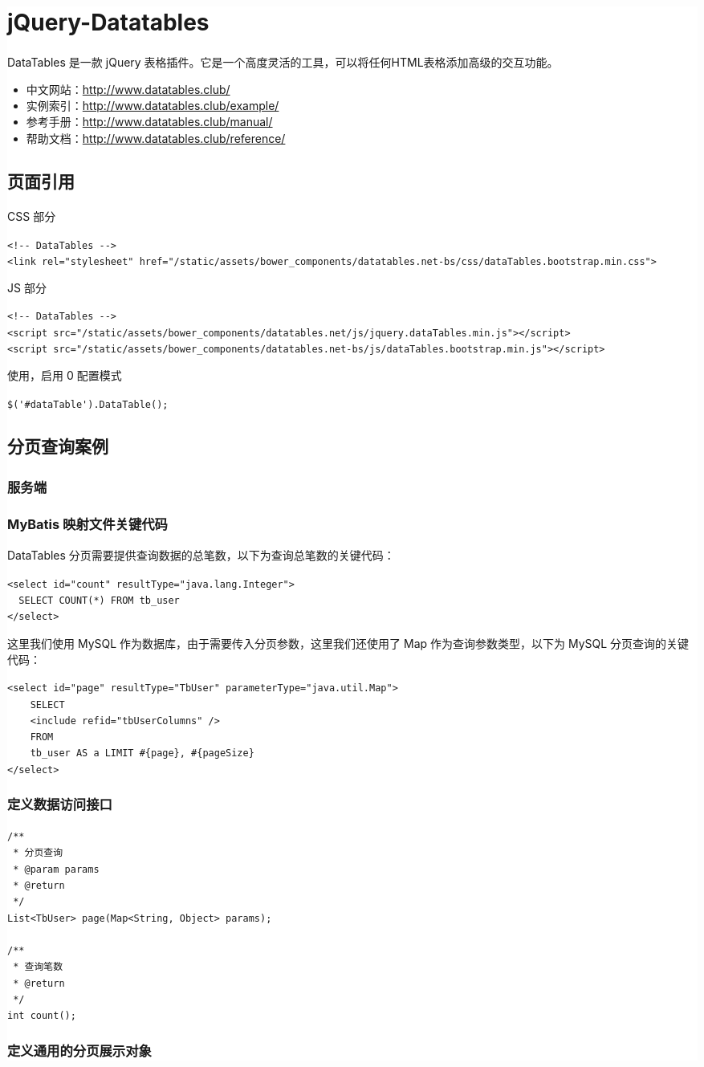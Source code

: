 # jQuery-Datatables
DataTables 是一款 jQuery 表格插件。它是一个高度灵活的工具，可以将任何HTML表格添加高级的交互功能。

- 中文网站：http://www.datatables.club/
- 实例索引：http://www.datatables.club/example/
- 参考手册：http://www.datatables.club/manual/
- 帮助文档：http://www.datatables.club/reference/

## 页面引用
CSS 部分
```
<!-- DataTables -->
<link rel="stylesheet" href="/static/assets/bower_components/datatables.net-bs/css/dataTables.bootstrap.min.css">
```
JS 部分
```
<!-- DataTables -->
<script src="/static/assets/bower_components/datatables.net/js/jquery.dataTables.min.js"></script>
<script src="/static/assets/bower_components/datatables.net-bs/js/dataTables.bootstrap.min.js"></script>
```
使用，启用 0 配置模式
```
$('#dataTable').DataTable();
```
## 分页查询案例
### 服务端
### MyBatis 映射文件关键代码
DataTables 分页需要提供查询数据的总笔数，以下为查询总笔数的关键代码：
```
<select id="count" resultType="java.lang.Integer">
  SELECT COUNT(*) FROM tb_user
</select>
```
这里我们使用 MySQL 作为数据库，由于需要传入分页参数，这里我们还使用了 Map 作为查询参数类型，以下为 MySQL 分页查询的关键代码：
```
<select id="page" resultType="TbUser" parameterType="java.util.Map">
    SELECT
    <include refid="tbUserColumns" />
    FROM
    tb_user AS a LIMIT #{page}, #{pageSize}
</select>
```
### 定义数据访问接口
```
/**
 * 分页查询
 * @param params
 * @return
 */
List<TbUser> page(Map<String, Object> params);

/**
 * 查询笔数
 * @return
 */
int count();
```
### 定义通用的分页展示对象